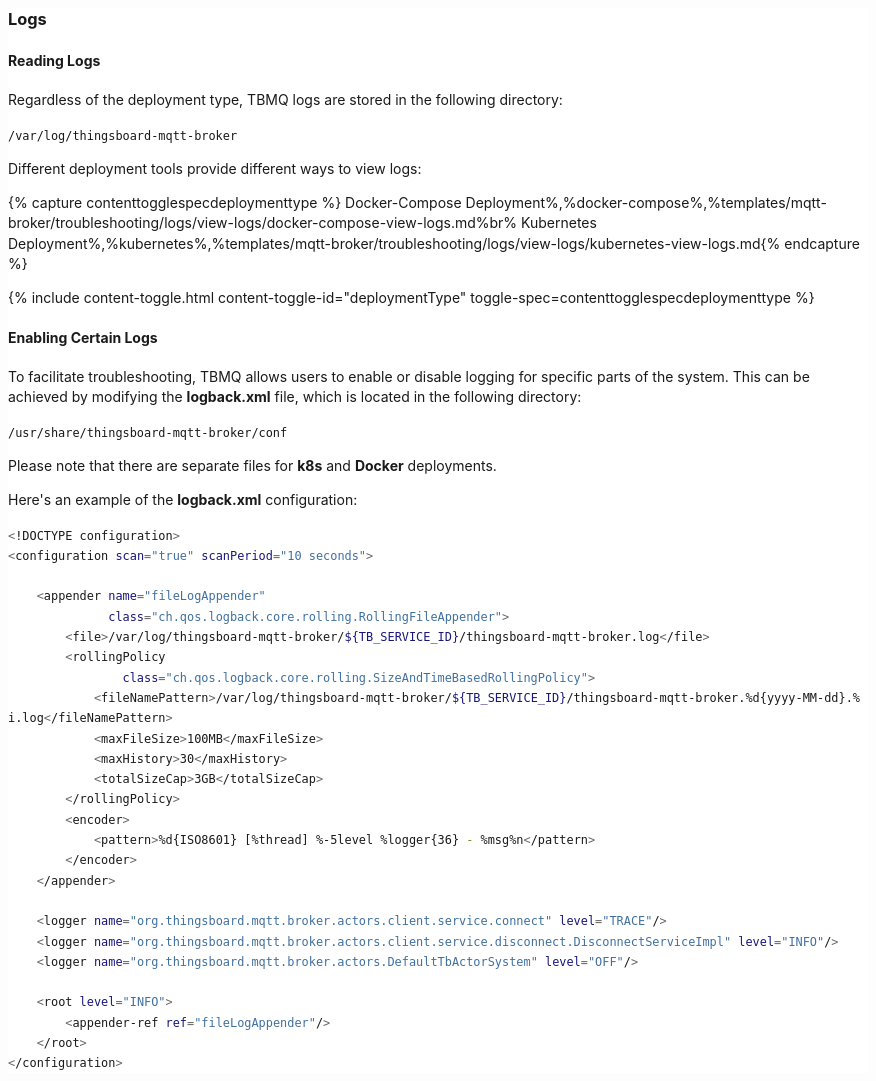### Logs

#### Reading Logs

Regardless of the deployment type, TBMQ logs are stored in the following directory:

```bash
/var/log/thingsboard-mqtt-broker
```

Different deployment tools provide different ways to view logs:

{% capture contenttogglespecdeploymenttype %}
Docker-Compose Deployment%,%docker-compose%,%templates/mqtt-broker/troubleshooting/logs/view-logs/docker-compose-view-logs.md%br%
Kubernetes Deployment%,%kubernetes%,%templates/mqtt-broker/troubleshooting/logs/view-logs/kubernetes-view-logs.md{% endcapture %}

{% include content-toggle.html content-toggle-id="deploymentType" toggle-spec=contenttogglespecdeploymenttype %}

#### Enabling Certain Logs

To facilitate troubleshooting, TBMQ allows users to enable or disable logging for specific parts of the system. 
This can be achieved by modifying the **logback.xml** file, which is located in the following directory:

```bash
/usr/share/thingsboard-mqtt-broker/conf
```

Please note that there are separate files for **k8s** and **Docker** deployments.

Here's an example of the **logback.xml** configuration:

```bash
<!DOCTYPE configuration>
<configuration scan="true" scanPeriod="10 seconds">

    <appender name="fileLogAppender"
              class="ch.qos.logback.core.rolling.RollingFileAppender">
        <file>/var/log/thingsboard-mqtt-broker/${TB_SERVICE_ID}/thingsboard-mqtt-broker.log</file>
        <rollingPolicy
                class="ch.qos.logback.core.rolling.SizeAndTimeBasedRollingPolicy">
            <fileNamePattern>/var/log/thingsboard-mqtt-broker/${TB_SERVICE_ID}/thingsboard-mqtt-broker.%d{yyyy-MM-dd}.%i.log</fileNamePattern>
            <maxFileSize>100MB</maxFileSize>
            <maxHistory>30</maxHistory>
            <totalSizeCap>3GB</totalSizeCap>
        </rollingPolicy>
        <encoder>
            <pattern>%d{ISO8601} [%thread] %-5level %logger{36} - %msg%n</pattern>
        </encoder>
    </appender>

    <logger name="org.thingsboard.mqtt.broker.actors.client.service.connect" level="TRACE"/>
    <logger name="org.thingsboard.mqtt.broker.actors.client.service.disconnect.DisconnectServiceImpl" level="INFO"/>
    <logger name="org.thingsboard.mqtt.broker.actors.DefaultTbActorSystem" level="OFF"/>

    <root level="INFO">
        <appender-ref ref="fileLogAppender"/>
    </root>
</configuration>
```
